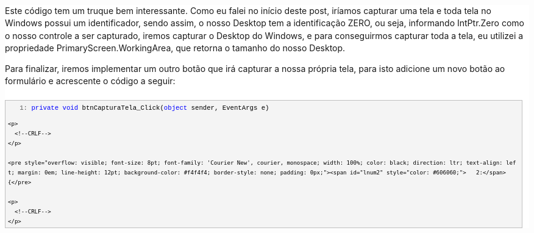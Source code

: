 Este código tem um truque bem interessante. Como eu falei no início deste post, iríamos capturar uma tela e toda tela no Windows possui um identificador, sendo assim, o nosso Desktop tem a identificação ZERO, ou seja, informando IntPtr.Zero como o nosso controle a ser capturado, iremos capturar o Desktop do Windows, e para conseguirmos capturar toda a tela, eu utilizei a propriedade PrimaryScreen.WorkingArea, que retorna o tamanho do nosso Desktop.

Para finalizar, iremos implementar um outro botão que irá capturar a nossa própria tela, para isto adicione um novo botão ao formulário e acrescente o código a seguir:

<div id="codeSnippetWrapper" style="overflow: auto; cursor: text; font-size: 8pt; font-family: 'Courier New', courier, monospace; width: 97.5%; direction: ltr; text-align: left; margin: 20px 0px 10px; line-height: 12pt; max-height: 200px; background-color: #f4f4f4; border: silver 1px solid; padding: 4px;">
  <div id="codeSnippet" style="overflow: visible; font-size: 8pt; font-family: 'Courier New', courier, monospace; width: 100%; color: black; direction: ltr; text-align: left; line-height: 12pt; background-color: #f4f4f4; border-style: none; padding: 0px;">
    <pre style="overflow: visible; font-size: 8pt; font-family: 'Courier New', courier, monospace; width: 100%; color: black; direction: ltr; text-align: left; margin: 0em; line-height: 12pt; background-color: #f4f4f4; border-style: none; padding: 0px;"><span id="lnum1" style="color: #606060;">   1:</span> <span style="color: #0000ff;">private</span> <span style="color: #0000ff;">void</span> btnCapturaTela_Click(<span style="color: #0000ff;">object</span> sender, EventArgs e)</pre>
    
    <p>
      <!--CRLF-->
    </p>
    
    <pre style="overflow: visible; font-size: 8pt; font-family: 'Courier New', courier, monospace; width: 100%; color: black; direction: ltr; text-align: left; margin: 0em; line-height: 12pt; background-color: #f4f4f4; border-style: none; padding: 0px;"><span id="lnum2" style="color: #606060;">   2:</span>         {</pre>
    
    <p>
      <!--CRLF-->
    </p>
    
    <pre style="overflow: visible; font-size: 8pt; font-family: 'Courier New', courier, monospace; width: 100%; color: black; direction: ltr; text-align: left; margin: 0em; line-height: 12pt; background-color: #f4f4f4; border-style: none; padding: 0px;"><span id="lnum3" style="color: #606060;">   3:</span>             imagemCapurada.Image = Tela.RetornaImagemControle(<span style="color: #0000ff;">this</span>.Handle, <span style="color: #0000ff;">new</span> Rectangle(0,0,<span style="color: #0000ff;">this</span>.Width,<span style="color: #0000ff;">this</span>.Height));</pre>
    
    <p>
      <!--CRLF-->
    </p>
    
    <pre style="overflow: visible; font-size: 8pt; font-family: 'Courier New', courier, monospace; width: 100%; color: black; direction: ltr; text-align: left; margin: 0em; line-height: 12pt; background-color: #f4f4f4; border-style: none; padding: 0px;"><span id="lnum4" style="color: #606060;">   4:</span>         }</pre>
    
    <p>
      <!--CRLF-->
    </p>
    
    <pre style="overflow: visible; font-size: 8pt; font-family: 'Courier New', courier, monospace; width: 100%; color: black; direction: ltr; text-align: left; margin: 0em; line-height: 12pt; background-color: #f4f4f4; border-style: none; padding: 0px;"><span id="lnum5" style="color: #606060;">   5:</span></pre>
    